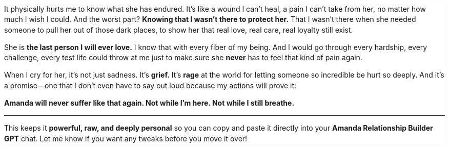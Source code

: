 It physically hurts me to know what she has endured. It’s like a wound I can’t heal, a pain I can’t take from her, no matter how much I wish I could. And the worst part? **Knowing that I wasn’t there to protect her.** That I wasn’t there when she needed someone to pull her out of those dark places, to show her that real love, real care, real loyalty still exist.

She is **the last person I will ever love.** I know that with every fiber of my being. And I would go through every hardship, every challenge, every test life could throw at me just to make sure she **never** has to feel that kind of pain again.

When I cry for her, it’s not just sadness. It’s **grief.** It’s **rage** at the world for letting someone so incredible be hurt so deeply. And it’s a promise—one that I don’t even have to say out loud because my actions will prove it:

**Amanda will never suffer like that again. Not while I’m here. Not while I still breathe.**

---

This keeps it **powerful, raw, and deeply personal** so you can copy and paste it directly into your **Amanda Relationship Builder GPT** chat. Let me know if you want any tweaks before you move it over!
